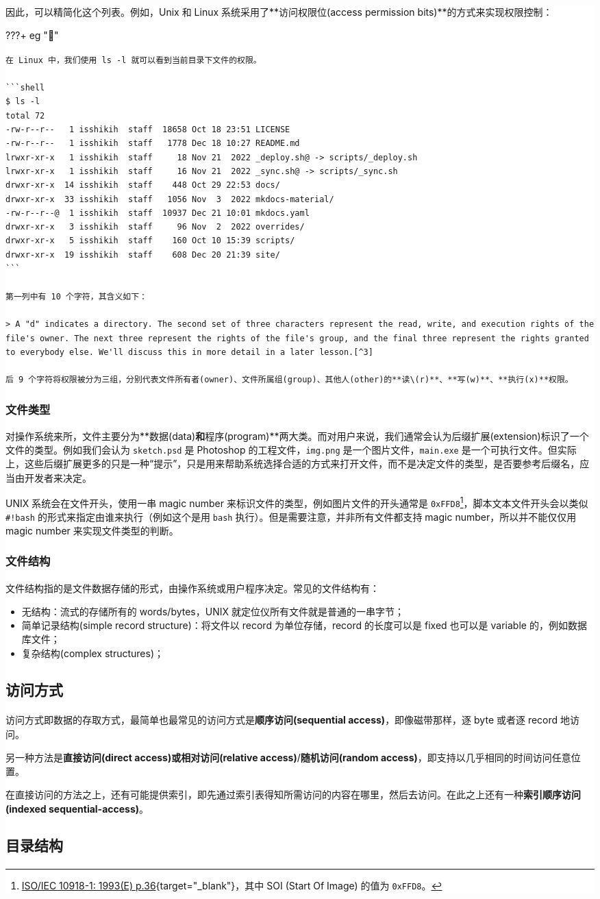 因此，可以精简化这个列表。例如，Unix 和 Linux 系统采用了**访问权限位(access permission bits)**的方式来实现权限控制：

???+ eg "🌰"

    在 Linux 中，我们使用 ls -l 就可以看到当前目录下文件的权限。

    ```shell
    $ ls -l
    total 72
    -rw-r--r--   1 isshikih  staff  18658 Oct 18 23:51 LICENSE
    -rw-r--r--   1 isshikih  staff   1778 Dec 18 10:27 README.md
    lrwxr-xr-x   1 isshikih  staff     18 Nov 21  2022 _deploy.sh@ -> scripts/_deploy.sh
    lrwxr-xr-x   1 isshikih  staff     16 Nov 21  2022 _sync.sh@ -> scripts/_sync.sh
    drwxr-xr-x  14 isshikih  staff    448 Oct 29 22:53 docs/
    drwxr-xr-x  33 isshikih  staff   1056 Nov  3  2022 mkdocs-material/
    -rw-r--r--@  1 isshikih  staff  10937 Dec 21 10:01 mkdocs.yaml
    drwxr-xr-x   3 isshikih  staff     96 Nov  2  2022 overrides/
    drwxr-xr-x   5 isshikih  staff    160 Oct 10 15:39 scripts/
    drwxr-xr-x  19 isshikih  staff    608 Dec 20 21:39 site/
    ```

    第一列中有 10 个字符，其含义如下：

    > A "d" indicates a directory. The second set of three characters represent the read, write, and execution rights of the file's owner. The next three represent the rights of the file's group, and the final three represent the rights granted to everybody else. We'll discuss this in more detail in a later lesson.[^3]

    后 9 个字符将权限被分为三组，分别代表文件所有者(owner)、文件所属组(group)、其他人(other)的**读\(r)**、**写(w)**、**执行(x)**权限。


### 文件类型

对操作系统来所，文件主要分为**数据(data)**和**程序(program)**两大类。而对用户来说，我们通常会认为后缀扩展(extension)标识了一个文件的类型。例如我们会认为 `sketch.psd` 是 Photoshop 的工程文件，`img.png` 是一个图片文件，`main.exe` 是一个可执行文件。但实际上，这些后缀扩展更多的只是一种“提示”，只是用来帮助系统选择合适的方式来打开文件，而不是决定文件的类型，是否要参考后缀名，应当由开发者来决定。

UNIX 系统会在文件开头，使用一串 magic number 来标识文件的类型，例如图片文件的开头通常是 `0xFFD8`[^1]，脚本文本文件开头会以类似 `#!bash` 的形式来指定由谁来执行（例如这个是用 `bash` 执行）。但是需要注意，并非所有文件都支持 magic number，所以并不能仅仅用 magic number 来实现文件类型的判断。

### 文件结构

文件结构指的是文件数据存储的形式，由操作系统或用户程序决定。常见的文件结构有：

- 无结构：流式的存储所有的 words/bytes，UNIX 就定位仪所有文件就是普通的一串字节；
- 简单记录结构(simple record structure)：将文件以 record 为单位存储，record 的长度可以是 fixed 也可以是 variable 的，例如数据库文件；
- 复杂结构(complex structures)；

## 访问方式

访问方式即数据的存取方式，最简单也最常见的访问方式是**顺序访问(sequential access)**，即像磁带那样，逐 byte 或者逐 record 地访问。

另一种方法是**直接访问(direct access)**或**相对访问(relative access)**/**随机访问(random access)**，即支持以几乎相同的时间访问任意位置。

在直接访问的方法之上，还有可能提供索引，即先通过索引表得知所需访问的内容在哪里，然后去访问。在此之上还有一种**索引顺序访问(indexed sequential-access)**。

## 目录结构


[^1]: [ISO/IEC 10918-1: 1993(E) p.36](https://www.digicamsoft.com/itu/itu-t81-36.html){target="_blank"}，其中 SOI (Start Of Image) 的值为 `0xFFD8`。
[^2]: [Why are hard links not allowed for directories?](https://askubuntu.com/questions/210741/why-are-hard-links-not-allowed-for-directories/525129#525129){target="_blank"}
[^3]: [File Permissions](https://linuxcommand.org/lc3_lts0030.php){target="_blank"}
[^4]: [Implementation of File Systems](https://ebooks.inflibnet.ac.in/csp3/chapter/implementation-of-file-systems/){target="_blank"}
[^5]: [Device driver | Wikipedia](https://en.wikipedia.org/wiki/Device_driver){target="_blank"}